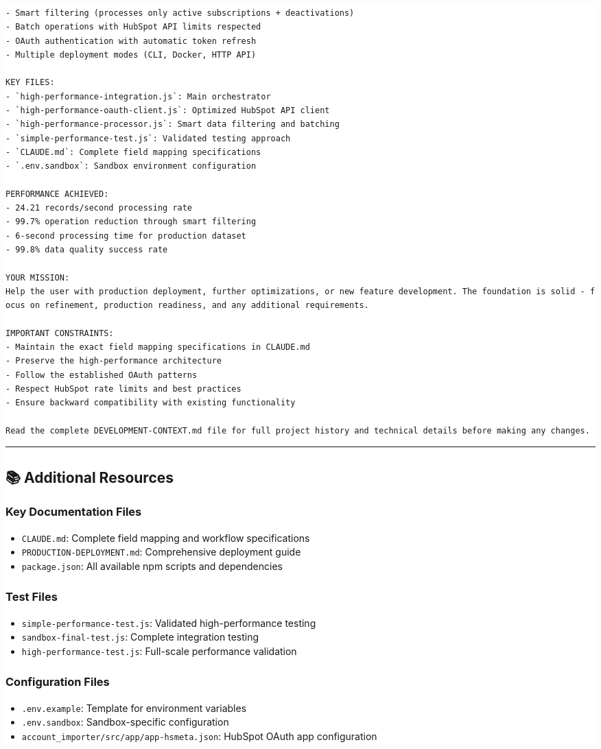 ```
- Smart filtering (processes only active subscriptions + deactivations)
- Batch operations with HubSpot API limits respected
- OAuth authentication with automatic token refresh
- Multiple deployment modes (CLI, Docker, HTTP API)

KEY FILES:
- `high-performance-integration.js`: Main orchestrator
- `high-performance-oauth-client.js`: Optimized HubSpot API client
- `high-performance-processor.js`: Smart data filtering and batching
- `simple-performance-test.js`: Validated testing approach
- `CLAUDE.md`: Complete field mapping specifications
- `.env.sandbox`: Sandbox environment configuration

PERFORMANCE ACHIEVED:
- 24.21 records/second processing rate
- 99.7% operation reduction through smart filtering
- 6-second processing time for production dataset
- 99.8% data quality success rate

YOUR MISSION:
Help the user with production deployment, further optimizations, or new feature development. The foundation is solid - focus on refinement, production readiness, and any additional requirements.

IMPORTANT CONSTRAINTS:
- Maintain the exact field mapping specifications in CLAUDE.md
- Preserve the high-performance architecture
- Follow the established OAuth patterns
- Respect HubSpot rate limits and best practices
- Ensure backward compatibility with existing functionality

Read the complete DEVELOPMENT-CONTEXT.md file for full project history and technical details before making any changes.
```

---

## 📚 Additional Resources

### **Key Documentation Files**
- `CLAUDE.md`: Complete field mapping and workflow specifications
- `PRODUCTION-DEPLOYMENT.md`: Comprehensive deployment guide
- `package.json`: All available npm scripts and dependencies

### **Test Files**
- `simple-performance-test.js`: Validated high-performance testing
- `sandbox-final-test.js`: Complete integration testing
- `high-performance-test.js`: Full-scale performance validation

### **Configuration Files**
- `.env.example`: Template for environment variables
- `.env.sandbox`: Sandbox-specific configuration
- `account_importer/src/app/app-hsmeta.json`: HubSpot OAuth app configuration
